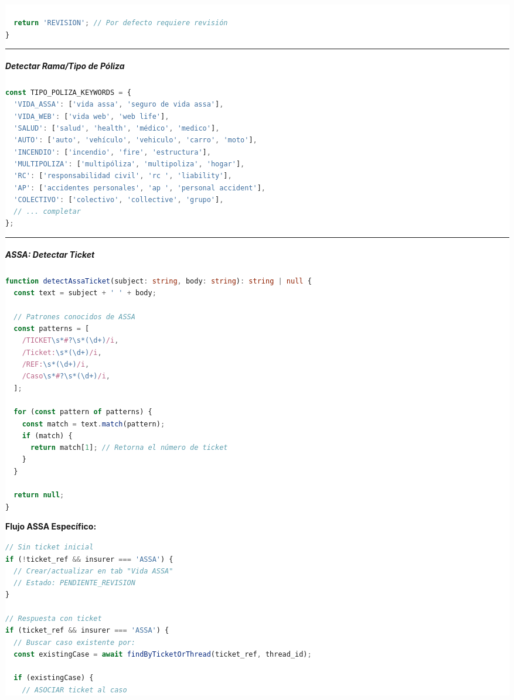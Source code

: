 ```typescript
  
  return 'REVISION'; // Por defecto requiere revisión
}
```

---

##### Detectar Rama/Tipo de Póliza

```typescript
const TIPO_POLIZA_KEYWORDS = {
  'VIDA_ASSA': ['vida assa', 'seguro de vida assa'],
  'VIDA_WEB': ['vida web', 'web life'],
  'SALUD': ['salud', 'health', 'médico', 'medico'],
  'AUTO': ['auto', 'vehículo', 'vehiculo', 'carro', 'moto'],
  'INCENDIO': ['incendio', 'fire', 'estructura'],
  'MULTIPOLIZA': ['multipóliza', 'multipoliza', 'hogar'],
  'RC': ['responsabilidad civil', 'rc ', 'liability'],
  'AP': ['accidentes personales', 'ap ', 'personal accident'],
  'COLECTIVO': ['colectivo', 'collective', 'grupo'],
  // ... completar
};
```

---

##### ASSA: Detectar Ticket

```typescript
function detectAssaTicket(subject: string, body: string): string | null {
  const text = subject + ' ' + body;
  
  // Patrones conocidos de ASSA
  const patterns = [
    /TICKET\s*#?\s*(\d+)/i,
    /Ticket:\s*(\d+)/i,
    /REF:\s*(\d+)/i,
    /Caso\s*#?\s*(\d+)/i,
  ];
  
  for (const pattern of patterns) {
    const match = text.match(pattern);
    if (match) {
      return match[1]; // Retorna el número de ticket
    }
  }
  
  return null;
}
```

**Flujo ASSA Específico:**

```typescript
// Sin ticket inicial
if (!ticket_ref && insurer === 'ASSA') {
  // Crear/actualizar en tab "Vida ASSA"
  // Estado: PENDIENTE_REVISION
}

// Respuesta con ticket
if (ticket_ref && insurer === 'ASSA') {
  // Buscar caso existente por:
  const existingCase = await findByTicketOrThread(ticket_ref, thread_id);
  
  if (existingCase) {
    // ASOCIAR ticket al caso
```